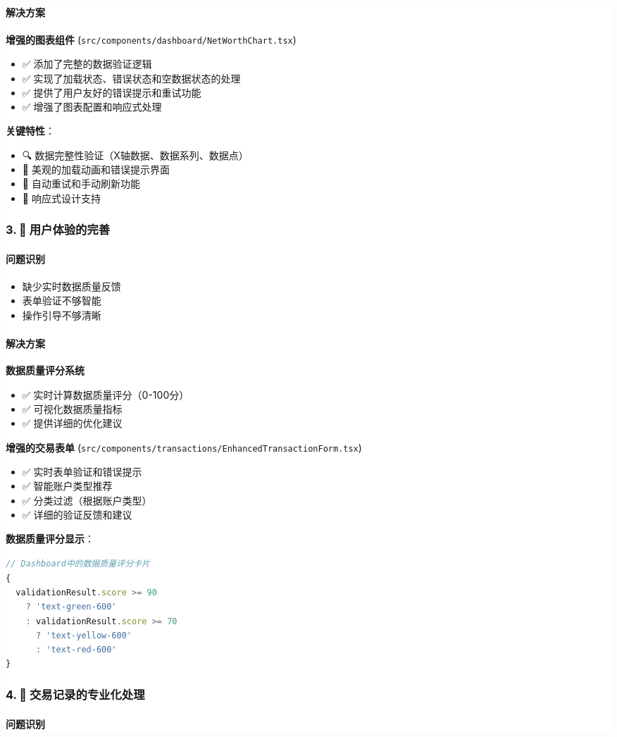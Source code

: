 #### 解决方案

**增强的图表组件** (`src/components/dashboard/NetWorthChart.tsx`)

- ✅ 添加了完整的数据验证逻辑
- ✅ 实现了加载状态、错误状态和空数据状态的处理
- ✅ 提供了用户友好的错误提示和重试功能
- ✅ 增强了图表配置和响应式处理

**关键特性**：

- 🔍 数据完整性验证（X轴数据、数据系列、数据点）
- 🎨 美观的加载动画和错误提示界面
- 🔄 自动重试和手动刷新功能
- 📱 响应式设计支持

### 3. 🎨 用户体验的完善

#### 问题识别

- 缺少实时数据质量反馈
- 表单验证不够智能
- 操作引导不够清晰

#### 解决方案

**数据质量评分系统**

- ✅ 实时计算数据质量评分（0-100分）
- ✅ 可视化数据质量指标
- ✅ 提供详细的优化建议

**增强的交易表单** (`src/components/transactions/EnhancedTransactionForm.tsx`)

- ✅ 实时表单验证和错误提示
- ✅ 智能账户类型推荐
- ✅ 分类过滤（根据账户类型）
- ✅ 详细的验证反馈和建议

**数据质量评分显示**：

```typescript
// Dashboard中的数据质量评分卡片
{
  validationResult.score >= 90
    ? 'text-green-600'
    : validationResult.score >= 70
      ? 'text-yellow-600'
      : 'text-red-600'
}
```

### 4. 💼 交易记录的专业化处理

#### 问题识别
